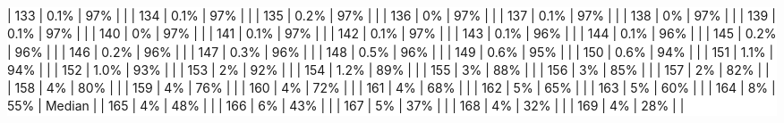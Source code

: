 | 133 | 0.1% | 97% |  |
| 134 | 0.1% | 97% |  |
| 135 | 0.2% | 97% |  |
| 136 | 0% | 97% |  |
| 137 | 0.1% | 97% |  |
| 138 | 0% | 97% |  |
| 139 | 0.1% | 97% |  |
| 140 | 0% | 97% |  |
| 141 | 0.1% | 97% |  |
| 142 | 0.1% | 97% |  |
| 143 | 0.1% | 96% |  |
| 144 | 0.1% | 96% |  |
| 145 | 0.2% | 96% |  |
| 146 | 0.2% | 96% |  |
| 147 | 0.3% | 96% |  |
| 148 | 0.5% | 96% |  |
| 149 | 0.6% | 95% |  |
| 150 | 0.6% | 94% |  |
| 151 | 1.1% | 94% |  |
| 152 | 1.0% | 93% |  |
| 153 | 2% | 92% |  |
| 154 | 1.2% | 89% |  |
| 155 | 3% | 88% |  |
| 156 | 3% | 85% |  |
| 157 | 2% | 82% |  |
| 158 | 4% | 80% |  |
| 159 | 4% | 76% |  |
| 160 | 4% | 72% |  |
| 161 | 4% | 68% |  |
| 162 | 5% | 65% |  |
| 163 | 5% | 60% |  |
| 164 | 8% | 55% | Median |
| 165 | 4% | 48% |  |
| 166 | 6% | 43% |  |
| 167 | 5% | 37% |  |
| 168 | 4% | 32% |  |
| 169 | 4% | 28% |  |